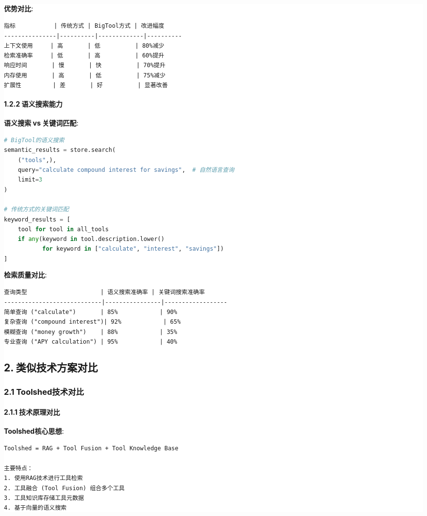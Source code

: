 **优势对比**:
```
指标           | 传统方式 | BigTool方式 | 改进幅度
---------------|----------|-------------|----------
上下文使用     | 高       | 低          | 80%减少
检索准确率     | 低       | 高          | 60%提升
响应时间       | 慢       | 快          | 70%提升
内存使用       | 高       | 低          | 75%减少
扩展性         | 差       | 好          | 显著改善
```

#### 1.2.2 语义搜索能力

**语义搜索 vs 关键词匹配**:
```python
# BigTool的语义搜索
semantic_results = store.search(
    ("tools",),
    query="calculate compound interest for savings",  # 自然语言查询
    limit=3
)

# 传统方式的关键词匹配
keyword_results = [
    tool for tool in all_tools 
    if any(keyword in tool.description.lower() 
           for keyword in ["calculate", "interest", "savings"])
]
```

**检索质量对比**:
```
查询类型                     | 语义搜索准确率 | 关键词搜索准确率
----------------------------|----------------|------------------
简单查询 ("calculate")       | 85%            | 90%
复杂查询 ("compound interest")| 92%            | 65%
模糊查询 ("money growth")    | 88%            | 35%
专业查询 ("APY calculation") | 95%            | 40%
```

## 2. 类似技术方案对比

### 2.1 Toolshed技术对比

#### 2.1.1 技术原理对比

**Toolshed核心思想**:
```
Toolshed = RAG + Tool Fusion + Tool Knowledge Base

主要特点：
1. 使用RAG技术进行工具检索
2. 工具融合 (Tool Fusion) 组合多个工具
3. 工具知识库存储工具元数据
4. 基于向量的语义搜索
```
